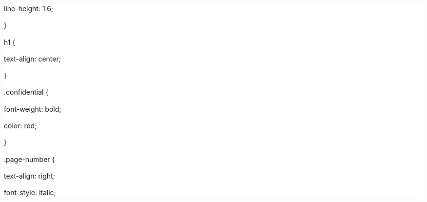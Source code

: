 


line-height: 1.6;






}






h1 {






text-align: center;






}






.confidential {






font-weight: bold;






color: red;






}






.page-number {






text-align: right;






font-style: italic;

